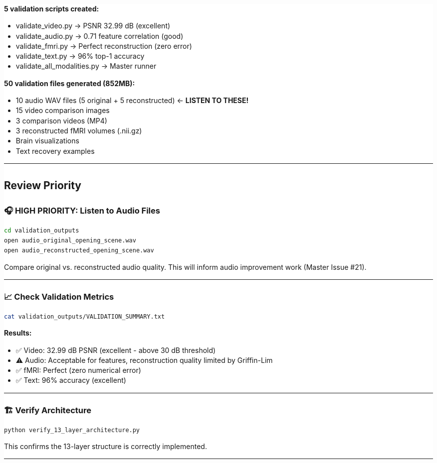 **5 validation scripts created:**
- validate_video.py → PSNR 32.99 dB (excellent)
- validate_audio.py → 0.71 feature correlation (good)
- validate_fmri.py → Perfect reconstruction (zero error)
- validate_text.py → 96% top-1 accuracy
- validate_all_modalities.py → Master runner

**50 validation files generated (852MB):**
- 10 audio WAV files (5 original + 5 reconstructed) ← **LISTEN TO THESE!**
- 15 video comparison images
- 3 comparison videos (MP4)
- 3 reconstructed fMRI volumes (.nii.gz)
- Brain visualizations
- Text recovery examples

---

## Review Priority

### 🎧 HIGH PRIORITY: Listen to Audio Files

```bash
cd validation_outputs
open audio_original_opening_scene.wav
open audio_reconstructed_opening_scene.wav
```

Compare original vs. reconstructed audio quality. This will inform audio improvement work (Master Issue #21).

---

### 📈 Check Validation Metrics

```bash
cat validation_outputs/VALIDATION_SUMMARY.txt
```

**Results:**
- ✅ Video: 32.99 dB PSNR (excellent - above 30 dB threshold)
- ⚠️ Audio: Acceptable for features, reconstruction quality limited by Griffin-Lim
- ✅ fMRI: Perfect (zero numerical error)
- ✅ Text: 96% accuracy (excellent)

---

### 🏗️ Verify Architecture

```bash
python verify_13_layer_architecture.py
```

This confirms the 13-layer structure is correctly implemented.

---
